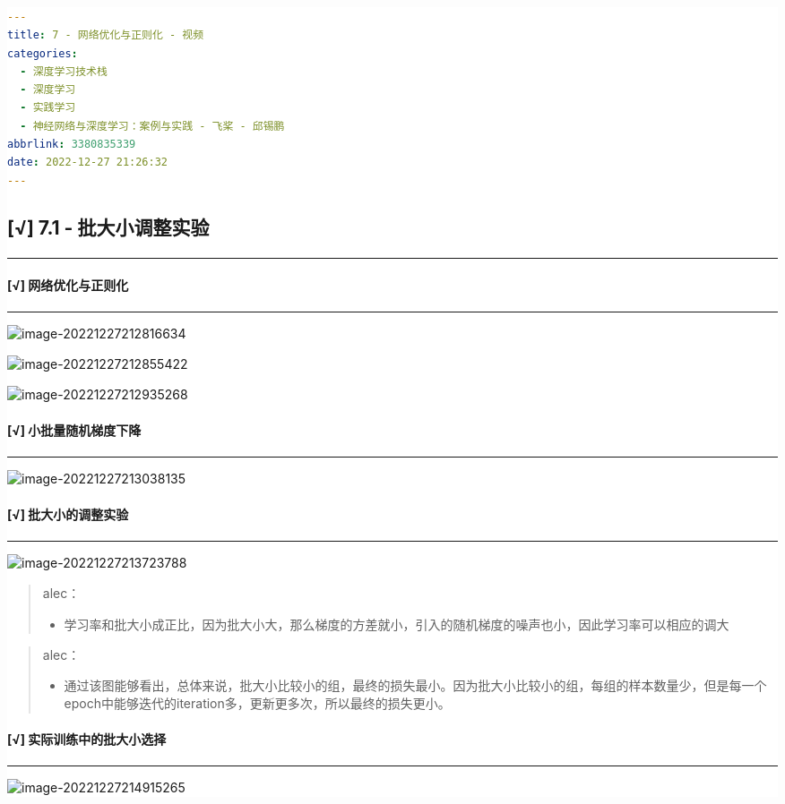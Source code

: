 ```yaml
---
title: 7 - 网络优化与正则化 - 视频
categories:
  - 深度学习技术栈
  - 深度学习
  - 实践学习
  - 神经网络与深度学习：案例与实践 - 飞桨 - 邱锡鹏
abbrlink: 3380835339
date: 2022-12-27 21:26:32
---
```


## [√] 7.1 - 批大小调整实验

---

#### [√] 网络优化与正则化

---

![image-20221227212816634](https://cdn.jsdelivr.net/gh/Alec-97/alec-s-images-cloud/img/202212291459735.png)

![image-20221227212855422](https://cdn.jsdelivr.net/gh/Alec-97/alec-s-images-cloud/img/202212291459736.png)

![image-20221227212935268](https://cdn.jsdelivr.net/gh/Alec-97/alec-s-images-cloud/img/202212291459737.png)

#### [√] 小批量随机梯度下降

---

![image-20221227213038135](https://cdn.jsdelivr.net/gh/Alec-97/alec-s-images-cloud/img/202212291459738.png)

#### [√] 批大小的调整实验

---

![image-20221227213723788](https://cdn.jsdelivr.net/gh/Alec-97/alec-s-images-cloud/img/202212291459739.png)

> alec：
>
> - 学习率和批大小成正比，因为批大小大，那么梯度的方差就小，引入的随机梯度的噪声也小，因此学习率可以相应的调大

> alec：
>
> - 通过该图能够看出，总体来说，批大小比较小的组，最终的损失最小。因为批大小比较小的组，每组的样本数量少，但是每一个epoch中能够迭代的iteration多，更新更多次，所以最终的损失更小。

#### [√] 实际训练中的批大小选择

---

![image-20221227214915265](https://cdn.jsdelivr.net/gh/Alec-97/alec-s-images-cloud/img/202212291459740.png)
